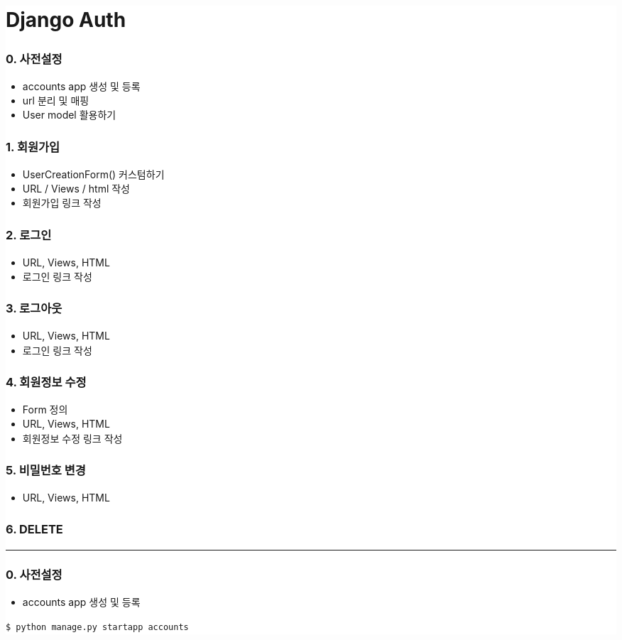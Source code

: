 # Django Auth

### 0. 사전설정

- accounts app 생성 및 등록
- url 분리 및 매핑
- User model 활용하기



### 1. 회원가입

- UserCreationForm() 커스텀하기
- URL / Views / html 작성
- 회원가입 링크 작성



### 2. 로그인

- URL, Views, HTML
- 로그인 링크 작성



### 3. 로그아웃

- URL, Views, HTML
- 로그인 링크 작성



### 4. 회원정보 수정

- Form 정의
- URL, Views, HTML
- 회원정보 수정 링크 작성



### 5. 비밀번호 변경

- URL, Views, HTML



### 6. DELETE

---



### 0. 사전설정

- accounts app 생성 및 등록

```git
$ python manage.py startapp accounts
```
